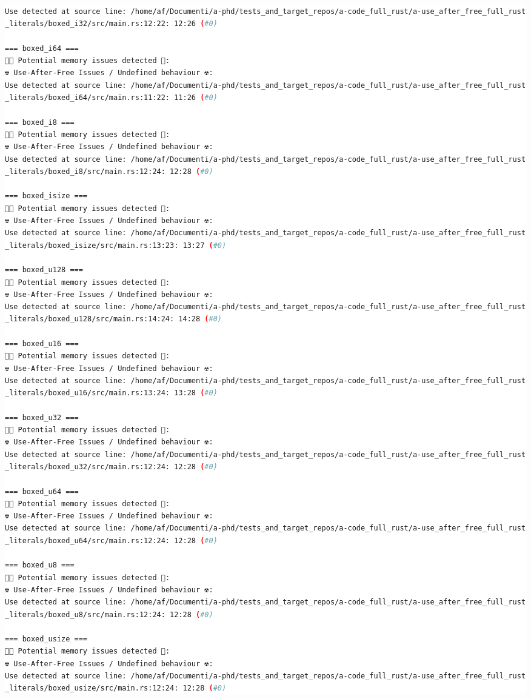 ```bash
Use detected at source line: /home/af/Documenti/a-phd/tests_and_target_repos/a-code_full_rust/a-use_after_free_full_rust_literals/boxed_i32/src/main.rs:12:22: 12:26 (#0)

=== boxed_i64 ===
🤖💬 Potential memory issues detected 🚀:
☢ Use-After-Free Issues / Undefined behaviour ☢:
Use detected at source line: /home/af/Documenti/a-phd/tests_and_target_repos/a-code_full_rust/a-use_after_free_full_rust_literals/boxed_i64/src/main.rs:11:22: 11:26 (#0)

=== boxed_i8 ===
🤖💬 Potential memory issues detected 🚀:
☢ Use-After-Free Issues / Undefined behaviour ☢:
Use detected at source line: /home/af/Documenti/a-phd/tests_and_target_repos/a-code_full_rust/a-use_after_free_full_rust_literals/boxed_i8/src/main.rs:12:24: 12:28 (#0)

=== boxed_isize ===
🤖💬 Potential memory issues detected 🚀:
☢ Use-After-Free Issues / Undefined behaviour ☢:
Use detected at source line: /home/af/Documenti/a-phd/tests_and_target_repos/a-code_full_rust/a-use_after_free_full_rust_literals/boxed_isize/src/main.rs:13:23: 13:27 (#0)

=== boxed_u128 ===
🤖💬 Potential memory issues detected 🚀:
☢ Use-After-Free Issues / Undefined behaviour ☢:
Use detected at source line: /home/af/Documenti/a-phd/tests_and_target_repos/a-code_full_rust/a-use_after_free_full_rust_literals/boxed_u128/src/main.rs:14:24: 14:28 (#0)

=== boxed_u16 ===
🤖💬 Potential memory issues detected 🚀:
☢ Use-After-Free Issues / Undefined behaviour ☢:
Use detected at source line: /home/af/Documenti/a-phd/tests_and_target_repos/a-code_full_rust/a-use_after_free_full_rust_literals/boxed_u16/src/main.rs:13:24: 13:28 (#0)

=== boxed_u32 ===
🤖💬 Potential memory issues detected 🚀:
☢ Use-After-Free Issues / Undefined behaviour ☢:
Use detected at source line: /home/af/Documenti/a-phd/tests_and_target_repos/a-code_full_rust/a-use_after_free_full_rust_literals/boxed_u32/src/main.rs:12:24: 12:28 (#0)

=== boxed_u64 ===
🤖💬 Potential memory issues detected 🚀:
☢ Use-After-Free Issues / Undefined behaviour ☢:
Use detected at source line: /home/af/Documenti/a-phd/tests_and_target_repos/a-code_full_rust/a-use_after_free_full_rust_literals/boxed_u64/src/main.rs:12:24: 12:28 (#0)

=== boxed_u8 ===
🤖💬 Potential memory issues detected 🚀:
☢ Use-After-Free Issues / Undefined behaviour ☢:
Use detected at source line: /home/af/Documenti/a-phd/tests_and_target_repos/a-code_full_rust/a-use_after_free_full_rust_literals/boxed_u8/src/main.rs:12:24: 12:28 (#0)

=== boxed_usize ===
🤖💬 Potential memory issues detected 🚀:
☢ Use-After-Free Issues / Undefined behaviour ☢:
Use detected at source line: /home/af/Documenti/a-phd/tests_and_target_repos/a-code_full_rust/a-use_after_free_full_rust_literals/boxed_usize/src/main.rs:12:24: 12:28 (#0)

```
